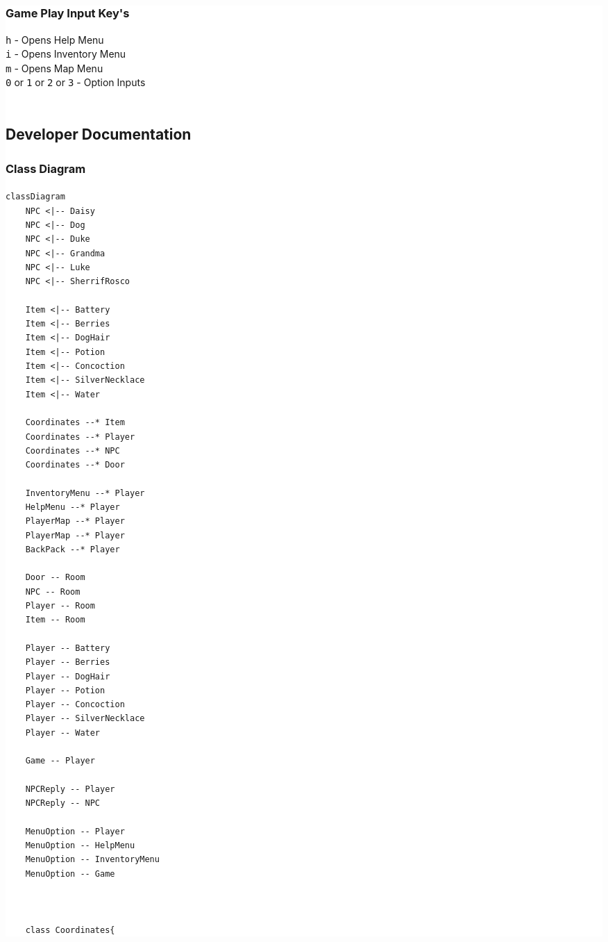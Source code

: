 ### Game Play Input Key's
<kbd>h</kbd> - Opens Help Menu <br/>
<kbd>i</kbd> - Opens Inventory Menu<br/>
<kbd>m</kbd> - Opens Map Menu <br/>
<kbd>0</kbd> or <kbd>1</kbd> or <kbd>2</kbd> or <kbd>3</kbd> - Option Inputs <br/><br/>

## **Developer Documentation**
### Class Diagram
```mermaid
classDiagram
    NPC <|-- Daisy
    NPC <|-- Dog
    NPC <|-- Duke
    NPC <|-- Grandma
    NPC <|-- Luke
    NPC <|-- SherrifRosco

    Item <|-- Battery
    Item <|-- Berries
    Item <|-- DogHair
    Item <|-- Potion
    Item <|-- Concoction
    Item <|-- SilverNecklace
    Item <|-- Water

    Coordinates --* Item
    Coordinates --* Player
    Coordinates --* NPC
    Coordinates --* Door

    InventoryMenu --* Player
    HelpMenu --* Player
    PlayerMap --* Player
    PlayerMap --* Player
    BackPack --* Player

    Door -- Room
    NPC -- Room
    Player -- Room
    Item -- Room

    Player -- Battery
    Player -- Berries
    Player -- DogHair
    Player -- Potion
    Player -- Concoction
    Player -- SilverNecklace
    Player -- Water

    Game -- Player

    NPCReply -- Player
    NPCReply -- NPC
    
    MenuOption -- Player
    MenuOption -- HelpMenu
    MenuOption -- InventoryMenu
    MenuOption -- Game



    class Coordinates{
```